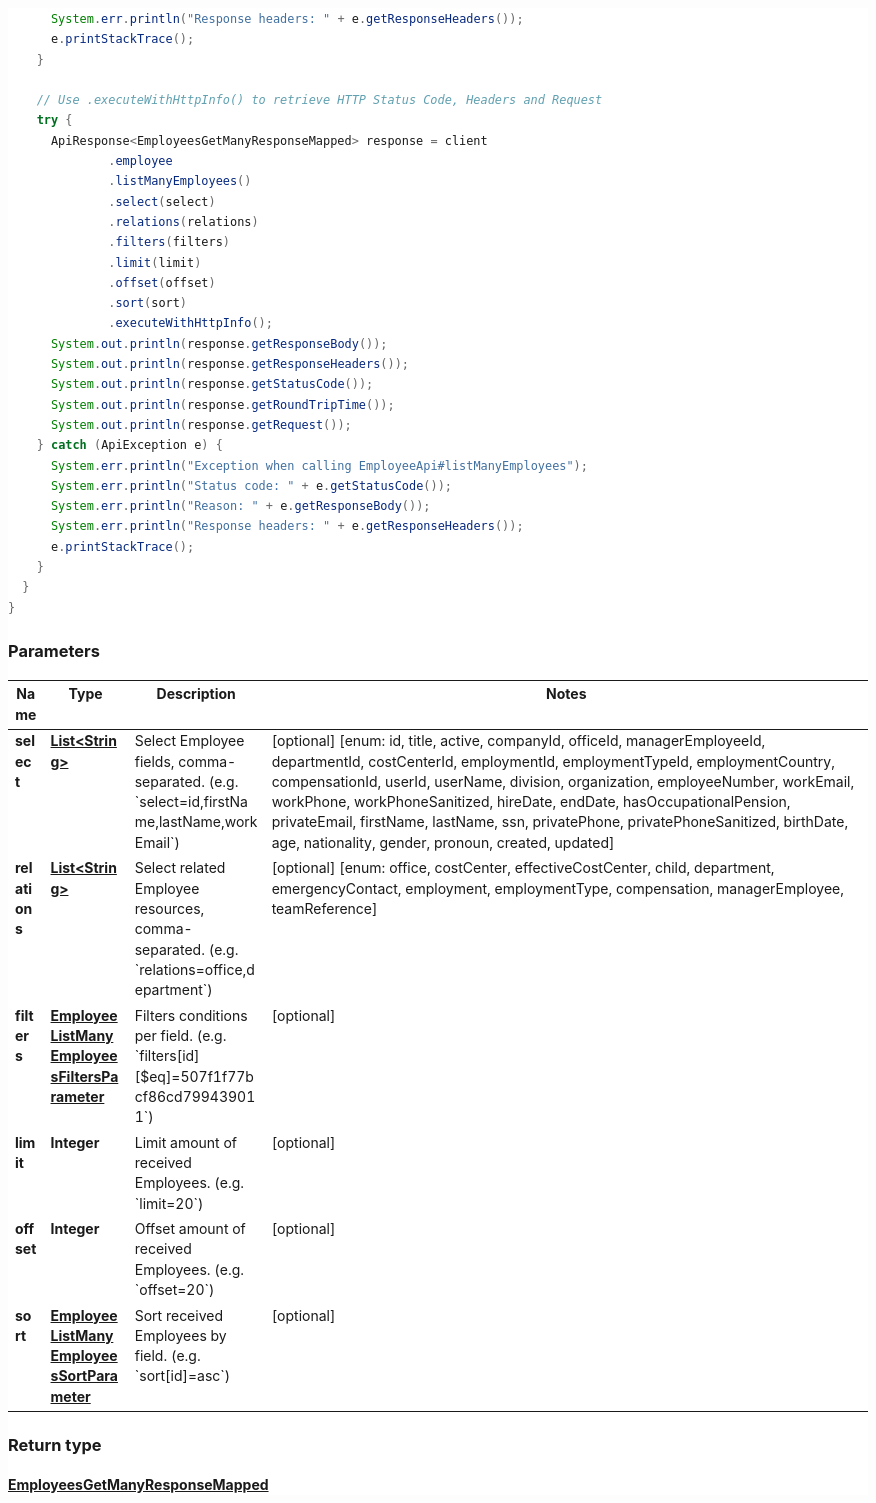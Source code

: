 ```java
      System.err.println("Response headers: " + e.getResponseHeaders());
      e.printStackTrace();
    }

    // Use .executeWithHttpInfo() to retrieve HTTP Status Code, Headers and Request
    try {
      ApiResponse<EmployeesGetManyResponseMapped> response = client
              .employee
              .listManyEmployees()
              .select(select)
              .relations(relations)
              .filters(filters)
              .limit(limit)
              .offset(offset)
              .sort(sort)
              .executeWithHttpInfo();
      System.out.println(response.getResponseBody());
      System.out.println(response.getResponseHeaders());
      System.out.println(response.getStatusCode());
      System.out.println(response.getRoundTripTime());
      System.out.println(response.getRequest());
    } catch (ApiException e) {
      System.err.println("Exception when calling EmployeeApi#listManyEmployees");
      System.err.println("Status code: " + e.getStatusCode());
      System.err.println("Reason: " + e.getResponseBody());
      System.err.println("Response headers: " + e.getResponseHeaders());
      e.printStackTrace();
    }
  }
}

```

### Parameters

| Name | Type | Description  | Notes |
|------------- | ------------- | ------------- | -------------|
| **select** | [**List&lt;String&gt;**](String.md)| Select Employee fields, comma-separated. (e.g. &#x60;select&#x3D;id,firstName,lastName,workEmail&#x60;) | [optional] [enum: id, title, active, companyId, officeId, managerEmployeeId, departmentId, costCenterId, employmentId, employmentTypeId, employmentCountry, compensationId, userId, userName, division, organization, employeeNumber, workEmail, workPhone, workPhoneSanitized, hireDate, endDate, hasOccupationalPension, privateEmail, firstName, lastName, ssn, privatePhone, privatePhoneSanitized, birthDate, age, nationality, gender, pronoun, created, updated] |
| **relations** | [**List&lt;String&gt;**](String.md)| Select related Employee resources, comma-separated. (e.g. &#x60;relations&#x3D;office,department&#x60;) | [optional] [enum: office, costCenter, effectiveCostCenter, child, department, emergencyContact, employment, employmentType, compensation, managerEmployee, teamReference] |
| **filters** | [**EmployeeListManyEmployeesFiltersParameter**](.md)| Filters conditions per field. (e.g. &#x60;filters[id][$eq]&#x3D;507f1f77bcf86cd799439011&#x60;) | [optional] |
| **limit** | **Integer**| Limit amount of received Employees. (e.g. &#x60;limit&#x3D;20&#x60;) | [optional] |
| **offset** | **Integer**| Offset amount of received Employees. (e.g. &#x60;offset&#x3D;20&#x60;) | [optional] |
| **sort** | [**EmployeeListManyEmployeesSortParameter**](.md)| Sort received Employees by field. (e.g. &#x60;sort[id]&#x3D;asc&#x60;) | [optional] |

### Return type

[**EmployeesGetManyResponseMapped**](EmployeesGetManyResponseMapped.md)

